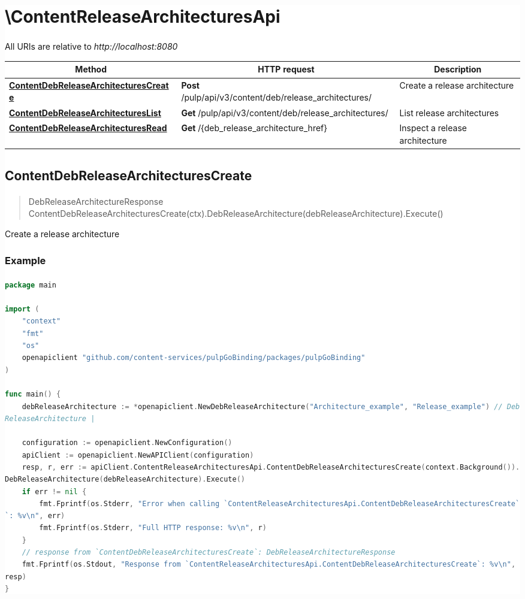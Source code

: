 # \ContentReleaseArchitecturesApi

All URIs are relative to *http://localhost:8080*

Method | HTTP request | Description
------------- | ------------- | -------------
[**ContentDebReleaseArchitecturesCreate**](ContentReleaseArchitecturesApi.md#ContentDebReleaseArchitecturesCreate) | **Post** /pulp/api/v3/content/deb/release_architectures/ | Create a release architecture
[**ContentDebReleaseArchitecturesList**](ContentReleaseArchitecturesApi.md#ContentDebReleaseArchitecturesList) | **Get** /pulp/api/v3/content/deb/release_architectures/ | List release architectures
[**ContentDebReleaseArchitecturesRead**](ContentReleaseArchitecturesApi.md#ContentDebReleaseArchitecturesRead) | **Get** /{deb_release_architecture_href} | Inspect a release architecture



## ContentDebReleaseArchitecturesCreate

> DebReleaseArchitectureResponse ContentDebReleaseArchitecturesCreate(ctx).DebReleaseArchitecture(debReleaseArchitecture).Execute()

Create a release architecture



### Example

```go
package main

import (
    "context"
    "fmt"
    "os"
    openapiclient "github.com/content-services/pulpGoBinding/packages/pulpGoBinding"
)

func main() {
    debReleaseArchitecture := *openapiclient.NewDebReleaseArchitecture("Architecture_example", "Release_example") // DebReleaseArchitecture | 

    configuration := openapiclient.NewConfiguration()
    apiClient := openapiclient.NewAPIClient(configuration)
    resp, r, err := apiClient.ContentReleaseArchitecturesApi.ContentDebReleaseArchitecturesCreate(context.Background()).DebReleaseArchitecture(debReleaseArchitecture).Execute()
    if err != nil {
        fmt.Fprintf(os.Stderr, "Error when calling `ContentReleaseArchitecturesApi.ContentDebReleaseArchitecturesCreate``: %v\n", err)
        fmt.Fprintf(os.Stderr, "Full HTTP response: %v\n", r)
    }
    // response from `ContentDebReleaseArchitecturesCreate`: DebReleaseArchitectureResponse
    fmt.Fprintf(os.Stdout, "Response from `ContentReleaseArchitecturesApi.ContentDebReleaseArchitecturesCreate`: %v\n", resp)
}
```
